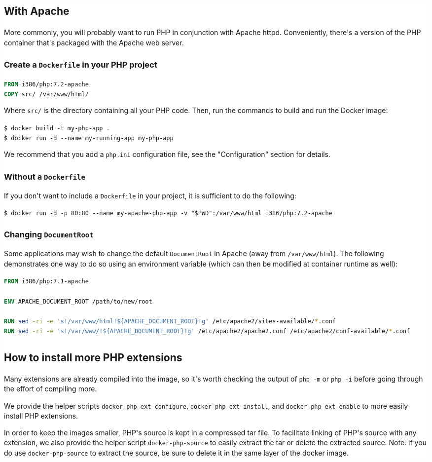 ## With Apache

More commonly, you will probably want to run PHP in conjunction with Apache httpd. Conveniently, there's a version of the PHP container that's packaged with the Apache web server.

### Create a `Dockerfile` in your PHP project

```dockerfile
FROM i386/php:7.2-apache
COPY src/ /var/www/html/
```

Where `src/` is the directory containing all your PHP code. Then, run the commands to build and run the Docker image:

```console
$ docker build -t my-php-app .
$ docker run -d --name my-running-app my-php-app
```

We recommend that you add a `php.ini` configuration file, see the "Configuration" section for details.

### Without a `Dockerfile`

If you don't want to include a `Dockerfile` in your project, it is sufficient to do the following:

```console
$ docker run -d -p 80:80 --name my-apache-php-app -v "$PWD":/var/www/html i386/php:7.2-apache
```

### Changing `DocumentRoot`

Some applications may wish to change the default `DocumentRoot` in Apache (away from `/var/www/html`). The following demonstrates one way to do so using an environment variable (which can then be modified at container runtime as well):

```dockerfile
FROM i386/php:7.1-apache

ENV APACHE_DOCUMENT_ROOT /path/to/new/root

RUN sed -ri -e 's!/var/www/html!${APACHE_DOCUMENT_ROOT}!g' /etc/apache2/sites-available/*.conf
RUN sed -ri -e 's!/var/www/!${APACHE_DOCUMENT_ROOT}!g' /etc/apache2/apache2.conf /etc/apache2/conf-available/*.conf
```

## How to install more PHP extensions

Many extensions are already compiled into the image, so it's worth checking the output of `php -m` or `php -i` before going through the effort of compiling more.

We provide the helper scripts `docker-php-ext-configure`, `docker-php-ext-install`, and `docker-php-ext-enable` to more easily install PHP extensions.

In order to keep the images smaller, PHP's source is kept in a compressed tar file. To facilitate linking of PHP's source with any extension, we also provide the helper script `docker-php-source` to easily extract the tar or delete the extracted source. Note: if you do use `docker-php-source` to extract the source, be sure to delete it in the same layer of the docker image.
